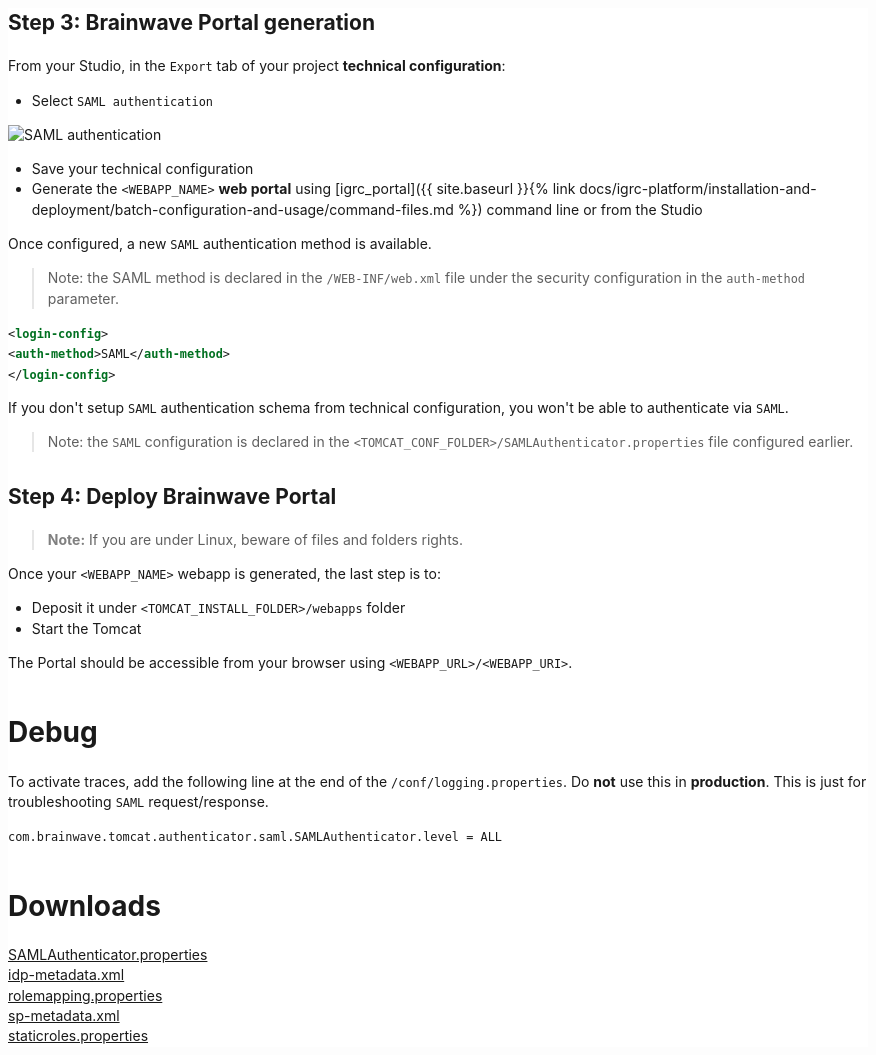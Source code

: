 ## Step 3: Brainwave Portal generation

From your Studio, in the `Export` tab of your project **technical configuration**:

* Select `SAML authentication`

![SAML authentication](../images/saml_project_export_configuration.png "SAML authentication")

* Save your technical configuration
* Generate the `<WEBAPP_NAME>` **web portal** using [igrc_portal]({{ site.baseurl }}{% link docs/igrc-platform/installation-and-deployment/batch-configuration-and-usage/command-files.md %}) command line or from the Studio

Once configured, a new `SAML` authentication method is available.

> Note: the SAML method is declared in the `/WEB-INF/web.xml` file under the security configuration in the `auth-method` parameter.  

```xml
<login-config>
<auth-method>SAML</auth-method>
</login-config>
```

If you don't setup `SAML` authentication schema from technical configuration, you won't be able to authenticate via `SAML`.  

> Note: the `SAML` configuration is declared in the `<TOMCAT_CONF_FOLDER>/SAMLAuthenticator.properties` file configured earlier.   

## Step 4: Deploy Brainwave Portal

> <span style="color:grey">**Note:**</span> If you are under Linux, beware of files and folders rights.

Once your `<WEBAPP_NAME>` webapp is generated, the last step is to: 

* Deposit it under `<TOMCAT_INSTALL_FOLDER>/webapps` folder
* Start the Tomcat

The Portal should be accessible from your browser using `<WEBAPP_URL>/<WEBAPP_URI>`.

# Debug

To activate traces, add the following line at the end of the `/conf/logging.properties`. Do **not** use this in **production**. This is just for troubleshooting `SAML` request/response.  

```xmpl
com.brainwave.tomcat.authenticator.saml.SAMLAuthenticator.level = ALL  
```

# Downloads

[SAMLAuthenticator.properties](https://download.brainwavegrc.com/index.php/s/zWGEG2MkKrjbktZ/download/SAMLAuthenticator.properties)  
[idp-metadata.xml](https://download.brainwavegrc.com/index.php/s/8LFGDrSx8oMWrkw/download/idp-metadata.xml)  
[rolemapping.properties](https://download.brainwavegrc.com/index.php/s/NSL5SpGRARX2LHB/download/rolemapping.properties)  
[sp-metadata.xml](https://download.brainwavegrc.com/index.php/s/aygkqXTpA4MtAMG/download/sp-metadata.xml)  
[staticroles.properties](https://download.brainwavegrc.com/index.php/s/9bkwpxgGbJoMpEw/download/staticroles.properties)  
